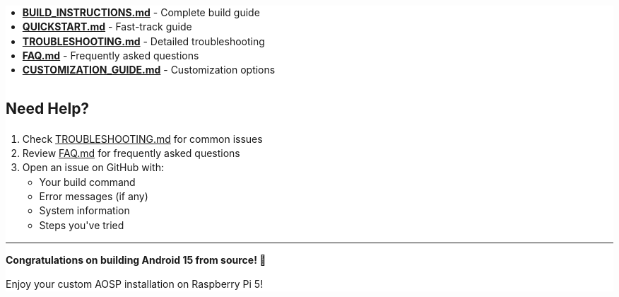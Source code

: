 - **[BUILD_INSTRUCTIONS.md](BUILD_INSTRUCTIONS.md)** - Complete build guide
- **[QUICKSTART.md](QUICKSTART.md)** - Fast-track guide
- **[TROUBLESHOOTING.md](TROUBLESHOOTING.md)** - Detailed troubleshooting
- **[FAQ.md](FAQ.md)** - Frequently asked questions
- **[CUSTOMIZATION_GUIDE.md](CUSTOMIZATION_GUIDE.md)** - Customization options

## Need Help?

1. Check [TROUBLESHOOTING.md](TROUBLESHOOTING.md) for common issues
2. Review [FAQ.md](FAQ.md) for frequently asked questions
3. Open an issue on GitHub with:
   - Your build command
   - Error messages (if any)
   - System information
   - Steps you've tried

---

**Congratulations on building Android 15 from source! 🎉**

Enjoy your custom AOSP installation on Raspberry Pi 5!
